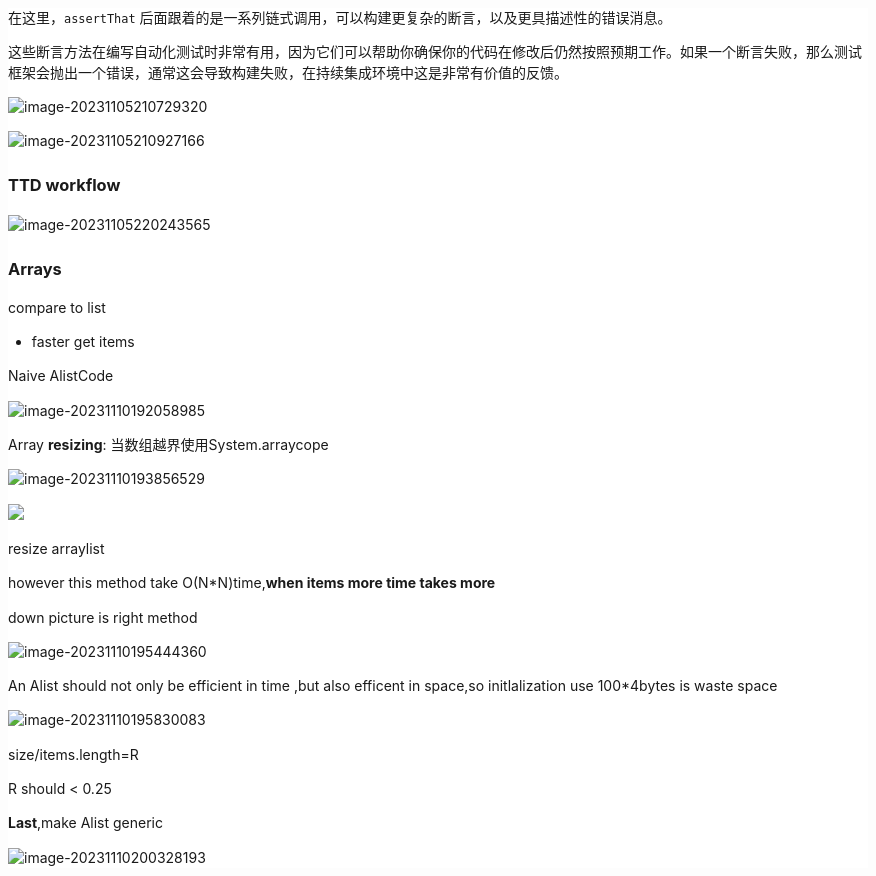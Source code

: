 在这里，`assertThat` 后面跟着的是一系列链式调用，可以构建更复杂的断言，以及更具描述性的错误消息。

这些断言方法在编写自动化测试时非常有用，因为它们可以帮助你确保你的代码在修改后仍然按照预期工作。如果一个断言失败，那么测试框架会抛出一个错误，通常这会导致构建失败，在持续集成环境中这是非常有价值的反馈。

![image-20231105210729320](D:\CsNote\image\image-20231105210729320.png)

![image-20231105210927166](D:\CsNote\image\image-20231105210927166.png)



### TTD workflow

![image-20231105220243565](D:\CsNote\image\image-20231105220243565.png)

### Arrays

compare to list

- faster get items



Naive AlistCode

![image-20231110192058985](C:\Users\谢隆杰\AppData\Roaming\Typora\typora-user-images\image-20231110192058985.png)

Array **resizing**: 当数组越界使用System.arraycope

![image-20231110193856529](C:\Users\谢隆杰\AppData\Roaming\Typora\typora-user-images\image-20231110193856529.png)

![](C:\Users\谢隆杰\AppData\Roaming\Typora\typora-user-images\image-20231110194032455.png)

resize arraylist

however this method take O(N*N)time,**when items more time takes more**

down picture is right method 

![image-20231110195444360](C:\Users\谢隆杰\AppData\Roaming\Typora\typora-user-images\image-20231110195444360.png)



An Alist should not only be efficient in time ,but also efficent in space,so initlalization use 100*4bytes is waste space

![image-20231110195830083](C:\Users\谢隆杰\AppData\Roaming\Typora\typora-user-images\image-20231110195830083.png)

size/items.length=R

R should < 0.25





**Last**,make Alist generic



![image-20231110200328193](C:\Users\谢隆杰\AppData\Roaming\Typora\typora-user-images\image-20231110200328193.png)
